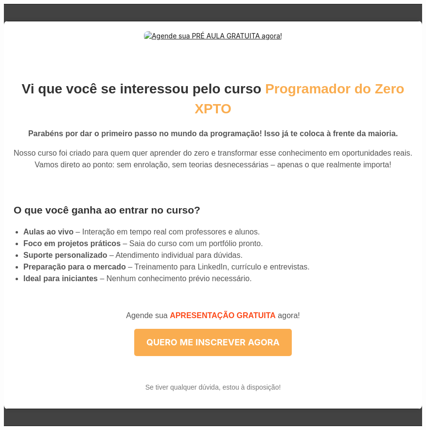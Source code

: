 <html><head>
    <meta charset="UTF-8">
    <meta name="viewport" content="width=device-width, initial-scale=1.0">
    <title>Email Marketing - Programador do Zero XPTO</title>
</head>
<body style="margin: 0; padding: 0; background-color: #424242;">
    <table role="presentation" width="100%" cellspacing="0" cellpadding="0" border="0" bgcolor="#424242">
        <tbody><tr>
            <td align="center" style="padding: 20px 0;">
                <table role="presentation" width="600" cellspacing="0" cellpadding="0" border="0" bgcolor="#ffffff" style="border-radius: 8px; box-shadow: 0px 0px 10px rgba(0, 0, 0, 0.1);">
                    <tbody><tr>
                        <td align="center" style="padding: 20px;">
                            <a href="https://wa.me/message/VFCEOMSEXFOIE1" target="_blank">
                                <img src="https://programadorxpto.com/programadordozeroxpto/uploads/images/header.png" alt="Agende sua PRÉ AULA GRATUITA agora!" width="100%" style="border-radius: 8px;">
                            </a>
                        </td>
                    </tr>
                    <tr>
                        <td align="center" style="padding: 20px;">
                            <h1 style="color: #333; font-family: Arial, sans-serif;">Vi que você se interessou pelo curso <span style="color: #FAAD50;">Programador do Zero XPTO</span></h1>
                            <p style="font-size: 16px; color: #555; font-family: Arial, sans-serif; line-height: 1.5;">
                                <strong>Parabéns por dar o primeiro passo no mundo da programação! Isso já te coloca à frente da maioria.</strong>
                            </p>
                            <p style="font-size: 16px; color: #555; font-family: Arial, sans-serif; line-height: 1.5;">
                                Nosso curso foi criado para quem quer aprender do zero e transformar esse conhecimento em oportunidades reais. Vamos direto ao ponto: sem enrolação, sem teorias desnecessárias – apenas o que realmente importa!
                            </p>
                        </td>
                    </tr>
                    <tr>
                        <td align="left" style="padding: 0 20px;">
                            <h2 style="color: #333; font-family: Arial, sans-serif;">O que você ganha ao entrar no curso?</h2>
                            <ul style="font-size: 16px; color: #555; font-family: Arial, sans-serif; line-height: 1.5; padding-left: 20px;">
                                <li><strong>Aulas ao vivo</strong> – Interação em tempo real com professores e alunos.</li>
                                <li><strong>Foco em projetos práticos</strong> – Saia do curso com um portfólio pronto.</li>
                                <li><strong>Suporte personalizado</strong> – Atendimento individual para dúvidas.</li>
                                <li><strong>Preparação para o mercado</strong> – Treinamento para LinkedIn, currículo e entrevistas.</li>
                                <li><strong>Ideal para iniciantes</strong> – Nenhum conhecimento prévio necessário.</li>
                            </ul>
                        </td>
                    </tr>
                    <tr>
                        <td align="center" style="padding: 20px;">
                            <p style="font-size: 16px; color: #555; font-family: Arial, sans-serif;">Agende sua <span style="color: #FC4A1A; font-weight: bold;">APRESENTAÇÃO GRATUITA</span> agora!</p>
                            <a href="https://wa.me/message/VFCEOMSEXFOIE1" target="_blank" style="display: inline-block; background: #FAAD50; color: #ffffff; padding: 15px 25px; text-decoration: none; font-size: 18px; font-weight: bold; border-radius: 5px;">
                                QUERO ME INSCREVER AGORA
                            </a>
                        </td>
                    </tr>
                    <tr>
                        <td align="center" style="padding: 20px; font-size: 14px; color: #777; font-family: Arial, sans-serif;">
                            <p>Se tiver qualquer dúvida, estou à disposição!</p>